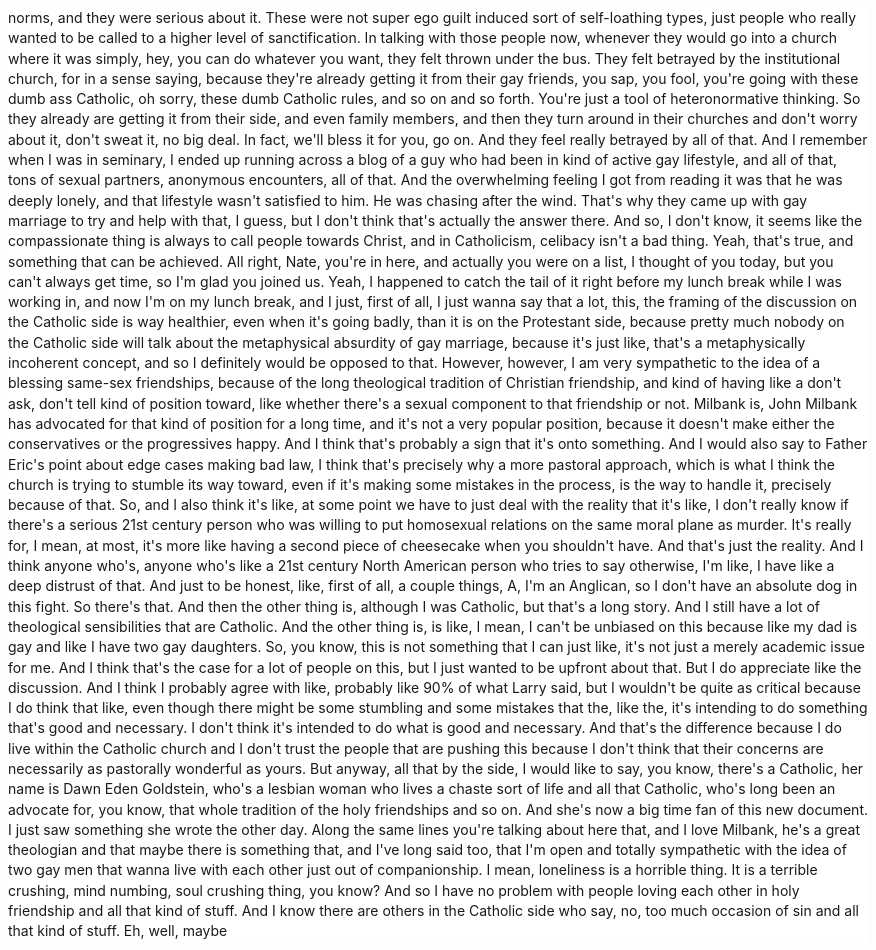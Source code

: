 norms, and they were serious about it. These were not super ego guilt induced sort of self-loathing types, just people who really wanted to be called to a higher level of sanctification. In talking with those people now, whenever they would go into a church where it was simply, hey, you can do whatever you want, they felt thrown under the bus. They felt betrayed by the institutional church, for in a sense saying, because they're already getting it from their gay friends, you sap, you fool, you're going with these dumb ass Catholic, oh sorry, these dumb Catholic rules, and so on and so forth. You're just a tool of heteronormative thinking. So they already are getting it from their side, and even family members, and then they turn around in their churches and don't worry about it, don't sweat it, no big deal. In fact, we'll bless it for you, go on. And they feel really betrayed by all of that. And I remember when I was in seminary, I ended up running across a blog of a guy who had been in kind of active gay lifestyle, and all of that, tons of sexual partners, anonymous encounters, all of that. And the overwhelming feeling I got from reading it was that he was deeply lonely, and that lifestyle wasn't satisfied to him. He was chasing after the wind. That's why they came up with gay marriage to try and help with that, I guess, but I don't think that's actually the answer there. And so, I don't know, it seems like the compassionate thing is always to call people towards Christ, and in Catholicism, celibacy isn't a bad thing. Yeah, that's true, and something that can be achieved. All right, Nate, you're in here, and actually you were on a list, I thought of you today, but you can't always get time, so I'm glad you joined us. Yeah, I happened to catch the tail of it right before my lunch break while I was working in, and now I'm on my lunch break, and I just, first of all, I just wanna say that a lot, this, the framing of the discussion on the Catholic side is way healthier, even when it's going badly, than it is on the Protestant side, because pretty much nobody on the Catholic side will talk about the metaphysical absurdity of gay marriage, because it's just like, that's a metaphysically incoherent concept, and so I definitely would be opposed to that. However, however, I am very sympathetic to the idea of a blessing same-sex friendships, because of the long theological tradition of Christian friendship, and kind of having like a don't ask, don't tell kind of position toward, like whether there's a sexual component to that friendship or not. Milbank is, John Milbank has advocated for that kind of position for a long time, and it's not a very popular position, because it doesn't make either the conservatives or the progressives happy. And I think that's probably a sign that it's onto something. And I would also say to Father Eric's point about edge cases making bad law, I think that's precisely why a more pastoral approach, which is what I think the church is trying to stumble its way toward, even if it's making some mistakes in the process, is the way to handle it, precisely because of that. So, and I also think it's like, at some point we have to just deal with the reality that it's like, I don't really know if there's a serious 21st century person who was willing to put homosexual relations on the same moral plane as murder. It's really for, I mean, at most, it's more like having a second piece of cheesecake when you shouldn't have. And that's just the reality. And I think anyone who's, anyone who's like a 21st century North American person who tries to say otherwise, I'm like, I have like a deep distrust of that. And just to be honest, like, first of all, a couple things, A, I'm an Anglican, so I don't have an absolute dog in this fight. So there's that. And then the other thing is, although I was Catholic, but that's a long story. And I still have a lot of theological sensibilities that are Catholic. And the other thing is, is like, I mean, I can't be unbiased on this because like my dad is gay and like I have two gay daughters. So, you know, this is not something that I can just like, it's not just a merely academic issue for me. And I think that's the case for a lot of people on this, but I just wanted to be upfront about that. But I do appreciate like the discussion. And I think I probably agree with like, probably like 90% of what Larry said, but I wouldn't be quite as critical because I do think that like, even though there might be some stumbling and some mistakes that the, like the, it's intending to do something that's good and necessary. I don't think it's intended to do what is good and necessary. And that's the difference because I do live within the Catholic church and I don't trust the people that are pushing this because I don't think that their concerns are necessarily as pastorally wonderful as yours. But anyway, all that by the side, I would like to say, you know, there's a Catholic, her name is Dawn Eden Goldstein, who's a lesbian woman who lives a chaste sort of life and all that Catholic, who's long been an advocate for, you know, that whole tradition of the holy friendships and so on. And she's now a big time fan of this new document. I just saw something she wrote the other day. Along the same lines you're talking about here that, and I love Milbank, he's a great theologian and that maybe there is something that, and I've long said too, that I'm open and totally sympathetic with the idea of two gay men that wanna live with each other just out of companionship. I mean, loneliness is a horrible thing. It is a terrible crushing, mind numbing, soul crushing thing, you know? And so I have no problem with people loving each other in holy friendship and all that kind of stuff. And I know there are others in the Catholic side who say, no, too much occasion of sin and all that kind of stuff. Eh, well, maybe
